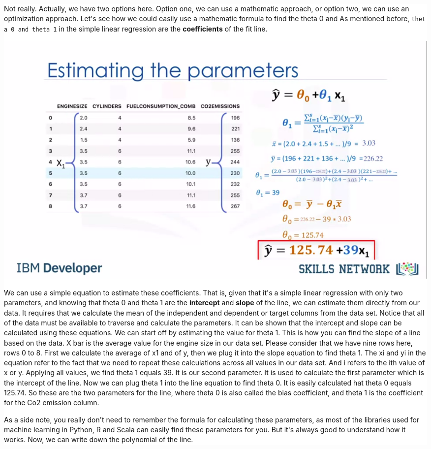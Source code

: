 
Not really. Actually, we have two options here. Option one, we can use a mathematic approach, or option two, we can use an optimization approach. Let's see how we could easily use a mathematic formula to find the theta 0 and
As mentioned before, `theta 0 and theta 1` in the simple linear regression are the **coefficients** of the fit line.

![images](images/30.png)

We can use a simple equation to estimate these coefficients. That is, given that it's a simple linear regression with only two parameters, and knowing that theta 0 and theta 1 are the **intercept** and **slope** of the line, we can estimate them directly from our data. It requires that we calculate the mean of the independent and dependent or target columns from the data set. Notice that all of the data must be available to traverse and calculate the parameters. It can be shown that the intercept and slope can be calculated using these equations.
We can start off by estimating the value for theta 1. This is how you can find the slope of a line based on the data. X bar is the average value for the engine size in our data set. Please consider that we have nine rows here, rows 0 to 8. First we calculate the average of x1 and of y, then we plug it into the slope equation to find theta 1.
The xi and yi in the equation refer to the fact that we need to repeat these calculations across all values in our data set. And i refers to the ith value of x or y. Applying all values, we find theta 1 equals 39. It is our second parameter. It is used to calculate the first parameter which is the intercept of the line.
Now we can plug theta 1 into the line equation to find theta 0. It is easily calculated hat theta 0 equals 125.74. So these are the two parameters for the line, where theta 0 is also called the bias coefficient, and theta 1 is the coefficient for the Co2 emission column.

As a side note, you really don't need to remember the formula for calculating these parameters, as most of the libraries used for machine learning in Python, R and Scala can easily find these parameters for you. But it's always good to understand how it works. Now, we can write down the polynomial of the line.
